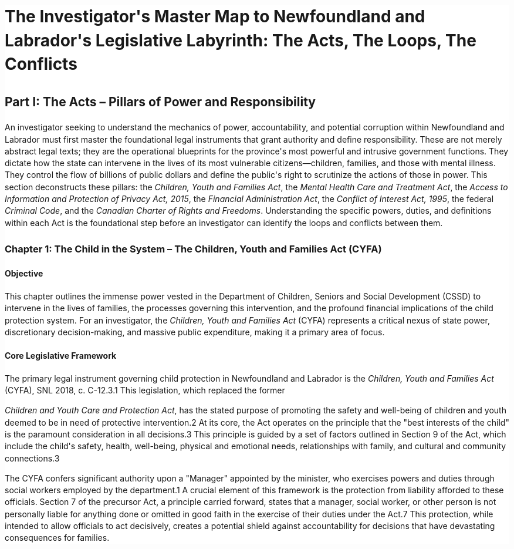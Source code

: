 

# **The Investigator's Master Map to Newfoundland and Labrador's Legislative Labyrinth: The Acts, The Loops, The Conflicts**

## **Part I: The Acts – Pillars of Power and Responsibility**

An investigator seeking to understand the mechanics of power, accountability, and potential corruption within Newfoundland and Labrador must first master the foundational legal instruments that grant authority and define responsibility. These are not merely abstract legal texts; they are the operational blueprints for the province's most powerful and intrusive government functions. They dictate how the state can intervene in the lives of its most vulnerable citizens—children, families, and those with mental illness. They control the flow of billions of public dollars and define the public's right to scrutinize the actions of those in power. This section deconstructs these pillars: the *Children, Youth and Families Act*, the *Mental Health Care and Treatment Act*, the *Access to Information and Protection of Privacy Act, 2015*, the *Financial Administration Act*, the *Conflict of Interest Act, 1995*, the federal *Criminal Code*, and the *Canadian Charter of Rights and Freedoms*. Understanding the specific powers, duties, and definitions within each Act is the foundational step before an investigator can identify the loops and conflicts between them.

### **Chapter 1: The Child in the System – The Children, Youth and Families Act (CYFA)**

#### **Objective**

This chapter outlines the immense power vested in the Department of Children, Seniors and Social Development (CSSD) to intervene in the lives of families, the processes governing this intervention, and the profound financial implications of the child protection system. For an investigator, the *Children, Youth and Families Act* (CYFA) represents a critical nexus of state power, discretionary decision-making, and massive public expenditure, making it a primary area of focus.

#### **Core Legislative Framework**

The primary legal instrument governing child protection in Newfoundland and Labrador is the *Children, Youth and Families Act* (CYFA), SNL 2018, c. C-12.3.1 This legislation, which replaced the former

*Children and Youth Care and Protection Act*, has the stated purpose of promoting the safety and well-being of children and youth deemed to be in need of protective intervention.2 At its core, the Act operates on the principle that the "best interests of the child" is the paramount consideration in all decisions.3 This principle is guided by a set of factors outlined in Section 9 of the Act, which include the child's safety, health, well-being, physical and emotional needs, relationships with family, and cultural and community connections.3

The CYFA confers significant authority upon a "Manager" appointed by the minister, who exercises powers and duties through social workers employed by the department.1 A crucial element of this framework is the protection from liability afforded to these officials. Section 7 of the precursor Act, a principle carried forward, states that a manager, social worker, or other person is not personally liable for anything done or omitted in good faith in the exercise of their duties under the Act.7 This protection, while intended to allow officials to act decisively, creates a potential shield against accountability for decisions that have devastating consequences for families.

